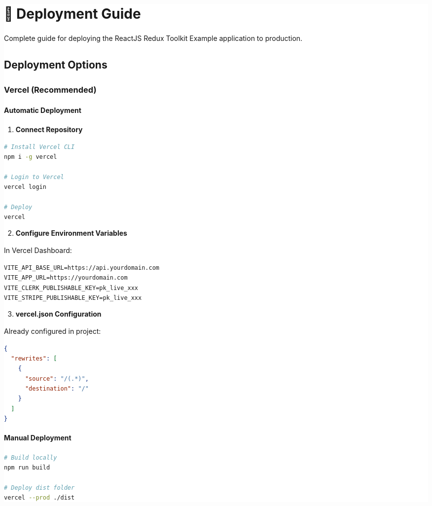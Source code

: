 # 🚀 Deployment Guide

Complete guide for deploying the ReactJS Redux Toolkit Example application to production.

## Deployment Options

### Vercel (Recommended)

#### Automatic Deployment

1. **Connect Repository**
```bash
# Install Vercel CLI
npm i -g vercel

# Login to Vercel
vercel login

# Deploy
vercel
```

2. **Configure Environment Variables**

In Vercel Dashboard:
```
VITE_API_BASE_URL=https://api.yourdomain.com
VITE_APP_URL=https://yourdomain.com
VITE_CLERK_PUBLISHABLE_KEY=pk_live_xxx
VITE_STRIPE_PUBLISHABLE_KEY=pk_live_xxx
```

3. **vercel.json Configuration**

Already configured in project:
```json
{
  "rewrites": [
    {
      "source": "/(.*)",
      "destination": "/"
    }
  ]
}
```

#### Manual Deployment

```bash
# Build locally
npm run build

# Deploy dist folder
vercel --prod ./dist
```
